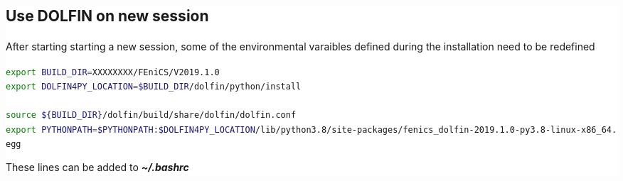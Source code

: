 Use DOLFIN on new session
---------------------------------------
After starting starting a new session, some of the environmental varaibles defined during the installation need to be redefined 

```bash
export BUILD_DIR=XXXXXXXX/FEniCS/V2019.1.0
export DOLFIN4PY_LOCATION=$BUILD_DIR/dolfin/python/install

source ${BUILD_DIR}/dolfin/build/share/dolfin/dolfin.conf
export PYTHONPATH=$PYTHONPATH:$DOLFIN4PY_LOCATION/lib/python3.8/site-packages/fenics_dolfin-2019.1.0-py3.8-linux-x86_64.egg

```

These lines can be added to ***~/.bashrc***

